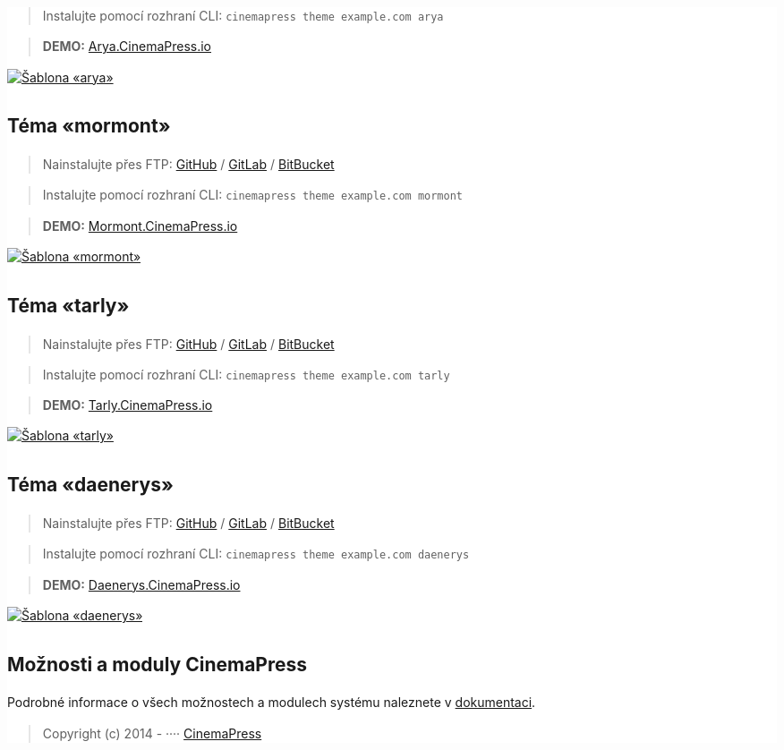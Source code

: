 > Instalujte pomocí rozhraní CLI: `cinemapress theme example.com arya`

> **DEMO:** [Arya.CinemaPress.io](https://Arya.CinemaPress.io)

[![Šablona «arya»](https://raw.githubusercontent.com/CinemaPress/Theme-Arya/master/screenshot.png)](https://Arya.CinemaPress.io)

## Téma «mormont»

> Nainstalujte přes FTP: [GitHub](https://github.com/CinemaPress/Theme-Mormont/) / [GitLab](https://gitlab.com/CinemaPress/Theme-Mormont/) / [BitBucket](https://bitbucket.org/cinemapress/theme-mormont/)

> Instalujte pomocí rozhraní CLI: `cinemapress theme example.com mormont`

> **DEMO:** [Mormont.CinemaPress.io](https://Mormont.CinemaPress.io)

[![Šablona «mormont»](https://raw.githubusercontent.com/CinemaPress/Theme-Mormont/master/screenshot.png)](https://Mormont.CinemaPress.io)

## Téma «tarly»

> Nainstalujte přes FTP: [GitHub](https://github.com/CinemaPress/Theme-Tarly/) / [GitLab](https://gitlab.com/CinemaPress/Theme-Tarly/) / [BitBucket](https://bitbucket.org/cinemapress/theme-tarly/)

> Instalujte pomocí rozhraní CLI: `cinemapress theme example.com tarly`

> **DEMO:** [Tarly.CinemaPress.io](https://Tarly.CinemaPress.io)

[![Šablona «tarly»](https://raw.githubusercontent.com/CinemaPress/Theme-Tarly/master/screenshot.png)](https://Tarly.CinemaPress.io)

## Téma «daenerys»

> Nainstalujte přes FTP: [GitHub](https://github.com/CinemaPress/Theme-Daenerys/) / [GitLab](https://gitlab.com/CinemaPress/Theme-Daenerys/) / [BitBucket](https://bitbucket.org/cinemapress/theme-daenerys/)

> Instalujte pomocí rozhraní CLI: `cinemapress theme example.com daenerys`

> **DEMO:** [Daenerys.CinemaPress.io](https://Daenerys.CinemaPress.io)

[![Šablona «daenerys»](https://raw.githubusercontent.com/CinemaPress/Theme-Daenerys/master/screenshot.png)](https://Daenerys.CinemaPress.io)

## Možnosti a moduly CinemaPress

Podrobné informace o všech možnostech a modulech systému naleznete v [dokumentaci](https://CInemaPress.io/admin).

> Copyright (c) 2014 - ···· [CinemaPress](https://cinemapress.io)